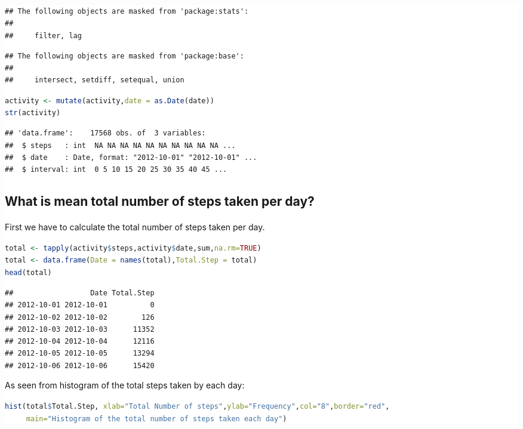 ```
## The following objects are masked from 'package:stats':
## 
##     filter, lag
```

```
## The following objects are masked from 'package:base':
## 
##     intersect, setdiff, setequal, union
```

```r
activity <- mutate(activity,date = as.Date(date))
str(activity)
```

```
## 'data.frame':	17568 obs. of  3 variables:
##  $ steps   : int  NA NA NA NA NA NA NA NA NA NA ...
##  $ date    : Date, format: "2012-10-01" "2012-10-01" ...
##  $ interval: int  0 5 10 15 20 25 30 35 40 45 ...
```

## What is mean total number of steps taken per day?

First we have to calculate the total number of steps taken per day.


```r
total <- tapply(activity$steps,activity$date,sum,na.rm=TRUE)
total <- data.frame(Date = names(total),Total.Step = total)
head(total)
```

```
##                  Date Total.Step
## 2012-10-01 2012-10-01          0
## 2012-10-02 2012-10-02        126
## 2012-10-03 2012-10-03      11352
## 2012-10-04 2012-10-04      12116
## 2012-10-05 2012-10-05      13294
## 2012-10-06 2012-10-06      15420
```

As seen from histogram of the total steps taken by each day:


```r
hist(total$Total.Step, xlab="Total Number of steps",ylab="Frequency",col="8",border="red",
     main="Histogram of the total number of steps taken each day")
```
